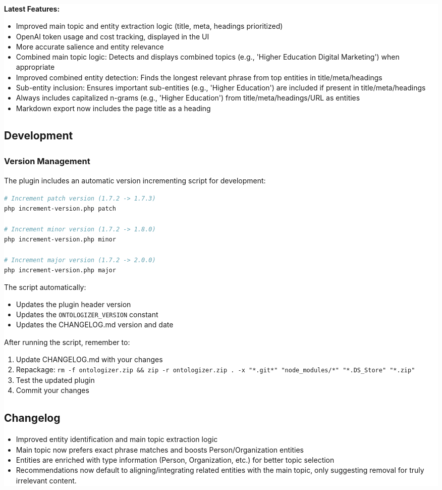 **Latest Features:**
- Improved main topic and entity extraction logic (title, meta, headings prioritized)
- OpenAI token usage and cost tracking, displayed in the UI
- More accurate salience and entity relevance
- Combined main topic logic: Detects and displays combined topics (e.g., 'Higher Education Digital Marketing') when appropriate
- Improved combined entity detection: Finds the longest relevant phrase from top entities in title/meta/headings
- Sub-entity inclusion: Ensures important sub-entities (e.g., 'Higher Education') are included if present in title/meta/headings
- Always includes capitalized n-grams (e.g., 'Higher Education') from title/meta/headings/URL as entities
- Markdown export now includes the page title as a heading

## Development

### Version Management

The plugin includes an automatic version incrementing script for development:

```bash
# Increment patch version (1.7.2 -> 1.7.3)
php increment-version.php patch

# Increment minor version (1.7.2 -> 1.8.0)
php increment-version.php minor

# Increment major version (1.7.2 -> 2.0.0)
php increment-version.php major
```

The script automatically:
- Updates the plugin header version
- Updates the `ONTOLOGIZER_VERSION` constant
- Updates the CHANGELOG.md version and date

After running the script, remember to:
1. Update CHANGELOG.md with your changes
2. Repackage: `rm -f ontologizer.zip && zip -r ontologizer.zip . -x "*.git*" "node_modules/*" "*.DS_Store" "*.zip"`
3. Test the updated plugin
4. Commit your changes

## Changelog

- Improved entity identification and main topic extraction logic
- Main topic now prefers exact phrase matches and boosts Person/Organization entities
- Entities are enriched with type information (Person, Organization, etc.) for better topic selection
- Recommendations now default to aligning/integrating related entities with the main topic, only suggesting removal for truly irrelevant content.